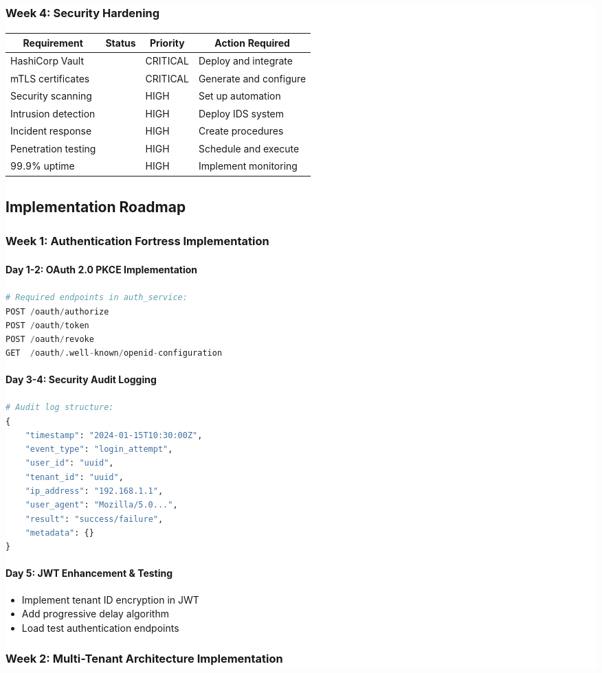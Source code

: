 ### Week 4: Security Hardening

| Requirement | Status | Priority | Action Required |
|------------|--------|----------|----------------|
| HashiCorp Vault |  | CRITICAL | Deploy and integrate |
| mTLS certificates |  | CRITICAL | Generate and configure |
| Security scanning |  | HIGH | Set up automation |
| Intrusion detection |  | HIGH | Deploy IDS system |
| Incident response |  | HIGH | Create procedures |
| Penetration testing |  | HIGH | Schedule and execute |
| 99.9% uptime |  | HIGH | Implement monitoring |

## Implementation Roadmap

### Week 1: Authentication Fortress Implementation

#### Day 1-2: OAuth 2.0 PKCE Implementation
```python
# Required endpoints in auth_service:
POST /oauth/authorize
POST /oauth/token
POST /oauth/revoke
GET  /oauth/.well-known/openid-configuration
```

#### Day 3-4: Security Audit Logging
```python
# Audit log structure:
{
    "timestamp": "2024-01-15T10:30:00Z",
    "event_type": "login_attempt",
    "user_id": "uuid",
    "tenant_id": "uuid",
    "ip_address": "192.168.1.1",
    "user_agent": "Mozilla/5.0...",
    "result": "success/failure",
    "metadata": {}
}
```

#### Day 5: JWT Enhancement & Testing
- Implement tenant ID encryption in JWT
- Add progressive delay algorithm
- Load test authentication endpoints

### Week 2: Multi-Tenant Architecture Implementation

